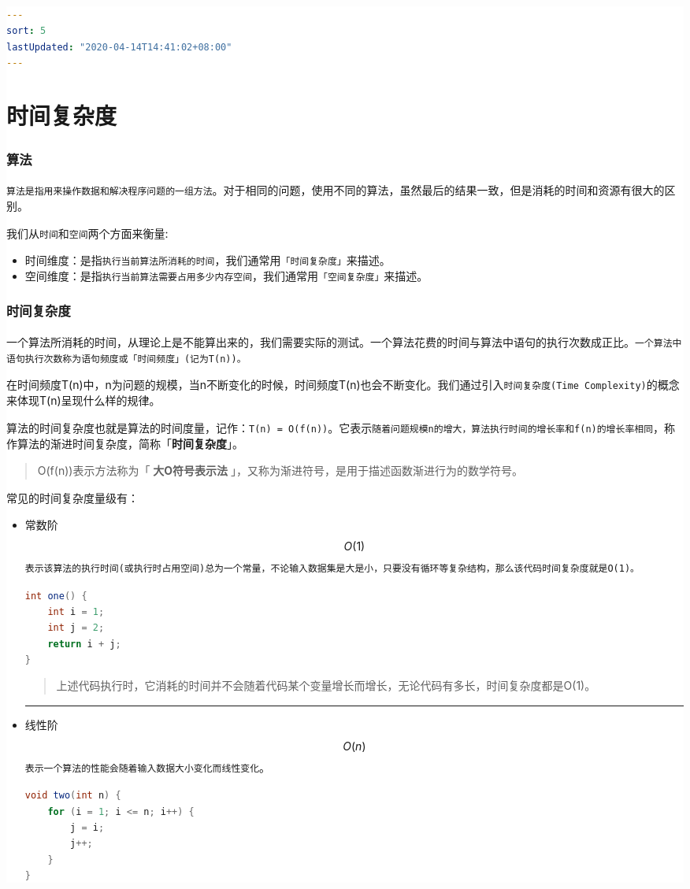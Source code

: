 ```yaml
---
sort: 5
lastUpdated: "2020-04-14T14:41:02+08:00"
---
```

# 时间复杂度
### 算法

`算法是指用来操作数据和解决程序问题的一组方法`。对于相同的问题，使用不同的算法，虽然最后的结果一致，但是消耗的时间和资源有很大的区别。

我们从`时间`和`空间`两个方面来衡量:

- 时间维度：是指`执行当前算法所消耗的时间`，我们通常用`「时间复杂度」`来描述。
- 空间维度：是指`执行当前算法需要占用多少内存空间`，我们通常用`「空间复杂度」`来描述。

### 时间复杂度

一个算法所消耗的时间，从理论上是不能算出来的，我们需要实际的测试。一个算法花费的时间与算法中语句的执行次数成正比。`一个算法中语句执行次数称为语句频度或「时间频度」(记为T(n))。`

在时间频度T(n)中，n为问题的规模，当n不断变化的时候，时间频度T(n)也会不断变化。我们通过引入`时间复杂度(Time Complexity)`的概念来体现T(n)呈现什么样的规律。

算法的时间复杂度也就是算法的时间度量，记作：`T(n) = O(f(n))`。它表示`随着问题规模n的增大，算法执行时间的增长率和f(n)的增长率相同`，称作算法的渐进时间复杂度，简称「**时间复杂度**」。

> O(f(n))表示方法称为「 **大O符号表示法** 」，又称为渐进符号，是用于描述函数渐进行为的数学符号。

常见的时间复杂度量级有：

- 常数阶
  $$
  O(1)
  $$
  `表示该算法的执行时间(或执行时占用空间)总为一个常量，不论输入数据集是大是小，只要没有循环等复杂结构，那么该代码时间复杂度就是O(1)。`

  ```java
  int one() {
      int i = 1;
      int j = 2;
      return i + j;
  } 
  ```

  > 上述代码执行时，它消耗的时间并不会随着代码某个变量增长而增长，无论代码有多长，时间复杂度都是O(1)。

  ---

- 线性阶
  $$
  O(n)
  $$
  `表示一个算法的性能会随着输入数据大小变化而线性变化`。

  ```java
  void two(int n) {
      for (i = 1; i <= n; i++) {
          j = i;
          j++;
      }
  } 
  ```
